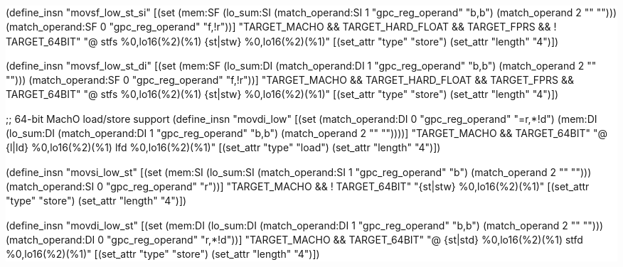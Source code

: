 (define_insn "movsf_low_st_si"
  [(set (mem:SF (lo_sum:SI (match_operand:SI 1 "gpc_reg_operand" "b,b")
                           (match_operand 2 "" "")))
	(match_operand:SF 0 "gpc_reg_operand" "f,!r"))]
  "TARGET_MACHO && TARGET_HARD_FLOAT && TARGET_FPRS && ! TARGET_64BIT"
  "@
   stfs %0,lo16(%2)(%1)
   {st|stw} %0,lo16(%2)(%1)"
  [(set_attr "type" "store")
   (set_attr "length" "4")])

(define_insn "movsf_low_st_di"
  [(set (mem:SF (lo_sum:DI (match_operand:DI 1 "gpc_reg_operand" "b,b")
                           (match_operand 2 "" "")))
	(match_operand:SF 0 "gpc_reg_operand" "f,!r"))]
  "TARGET_MACHO && TARGET_HARD_FLOAT && TARGET_FPRS && TARGET_64BIT"
  "@
   stfs %0,lo16(%2)(%1)
   {st|stw} %0,lo16(%2)(%1)"
  [(set_attr "type" "store")
   (set_attr "length" "4")])

;; 64-bit MachO load/store support
(define_insn "movdi_low"
  [(set (match_operand:DI 0 "gpc_reg_operand" "=r,*!d")
        (mem:DI (lo_sum:DI (match_operand:DI 1 "gpc_reg_operand" "b,b")
                           (match_operand 2 "" ""))))]
  "TARGET_MACHO && TARGET_64BIT"
  "@
   {l|ld} %0,lo16(%2)(%1)
   lfd %0,lo16(%2)(%1)"
  [(set_attr "type" "load")
   (set_attr "length" "4")])

(define_insn "movsi_low_st"
  [(set (mem:SI (lo_sum:SI (match_operand:SI 1 "gpc_reg_operand" "b")
                           (match_operand 2 "" "")))
	(match_operand:SI 0 "gpc_reg_operand" "r"))]
  "TARGET_MACHO && ! TARGET_64BIT"
  "{st|stw} %0,lo16(%2)(%1)"
  [(set_attr "type" "store")
   (set_attr "length" "4")])

(define_insn "movdi_low_st"
  [(set (mem:DI (lo_sum:DI (match_operand:DI 1 "gpc_reg_operand" "b,b")
                           (match_operand 2 "" "")))
	(match_operand:DI 0 "gpc_reg_operand" "r,*!d"))]
  "TARGET_MACHO && TARGET_64BIT"
  "@
   {st|std} %0,lo16(%2)(%1)
   stfd %0,lo16(%2)(%1)"
  [(set_attr "type" "store")
   (set_attr "length" "4")])
